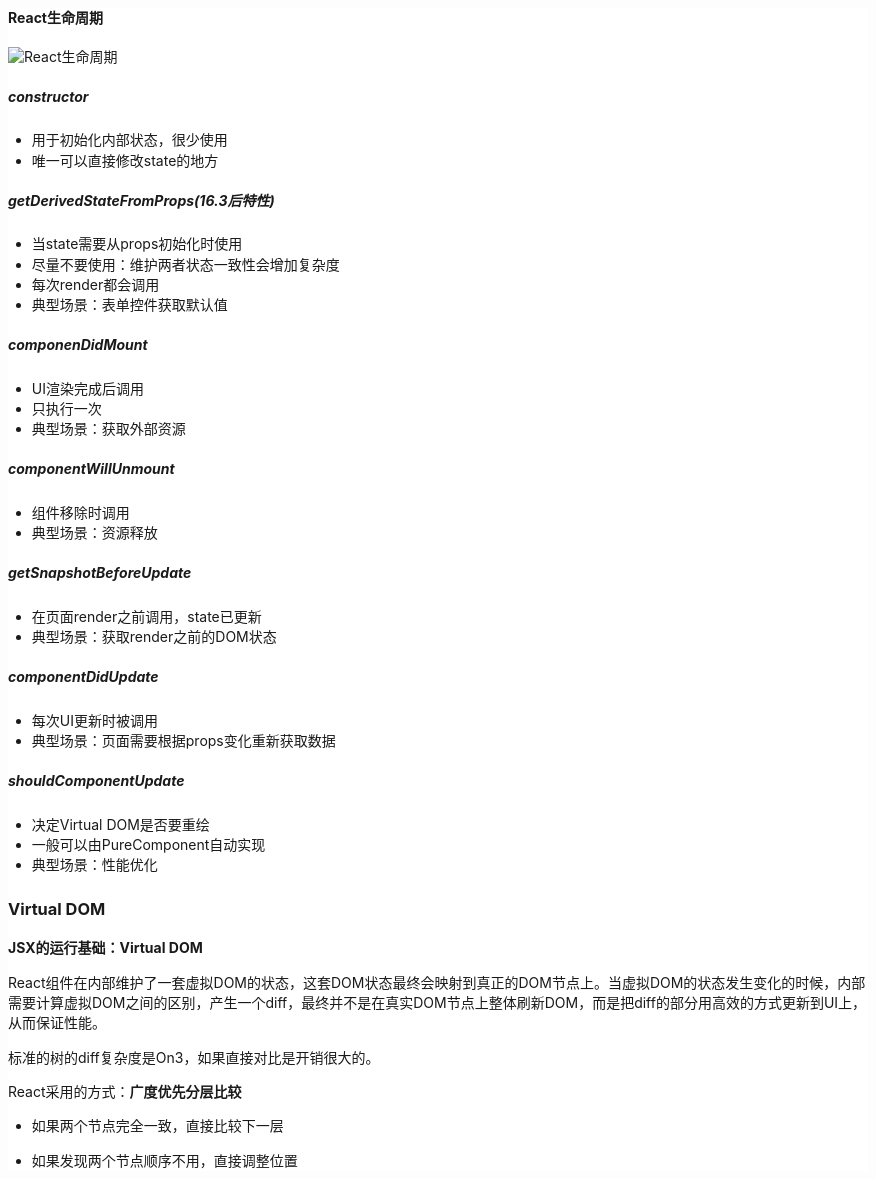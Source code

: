 #### React生命周期

![React生命周期](/Users/57block/lgp/gp-react/note-images/react-lifecycle.jpg)

##### constructor

- 用于初始化内部状态，很少使用
- 唯一可以直接修改state的地方

##### getDerivedStateFromProps(16.3后特性)

- 当state需要从props初始化时使用
- 尽量不要使用：维护两者状态一致性会增加复杂度
- 每次render都会调用
- 典型场景：表单控件获取默认值

##### componenDidMount

- UI渲染完成后调用
- 只执行一次
- 典型场景：获取外部资源

##### componentWillUnmount

- 组件移除时调用
- 典型场景：资源释放

##### getSnapshotBeforeUpdate

- 在页面render之前调用，state已更新
- 典型场景：获取render之前的DOM状态

##### componentDidUpdate

- 每次UI更新时被调用
- 典型场景：页面需要根据props变化重新获取数据

##### shouldComponentUpdate

- 决定Virtual DOM是否要重绘
- 一般可以由PureComponent自动实现
- 典型场景：性能优化

### Virtual DOM

**JSX的运行基础：Virtual DOM**

React组件在内部维护了一套虚拟DOM的状态，这套DOM状态最终会映射到真正的DOM节点上。当虚拟DOM的状态发生变化的时候，内部需要计算虚拟DOM之间的区别，产生一个diff，最终并不是在真实DOM节点上整体刷新DOM，而是把diff的部分用高效的方式更新到UI上，从而保证性能。

标准的树的diff复杂度是On3，如果直接对比是开销很大的。

React采用的方式：**广度优先分层比较**

- 如果两个节点完全一致，直接比较下一层

- 如果发现两个节点顺序不用，直接调整位置
